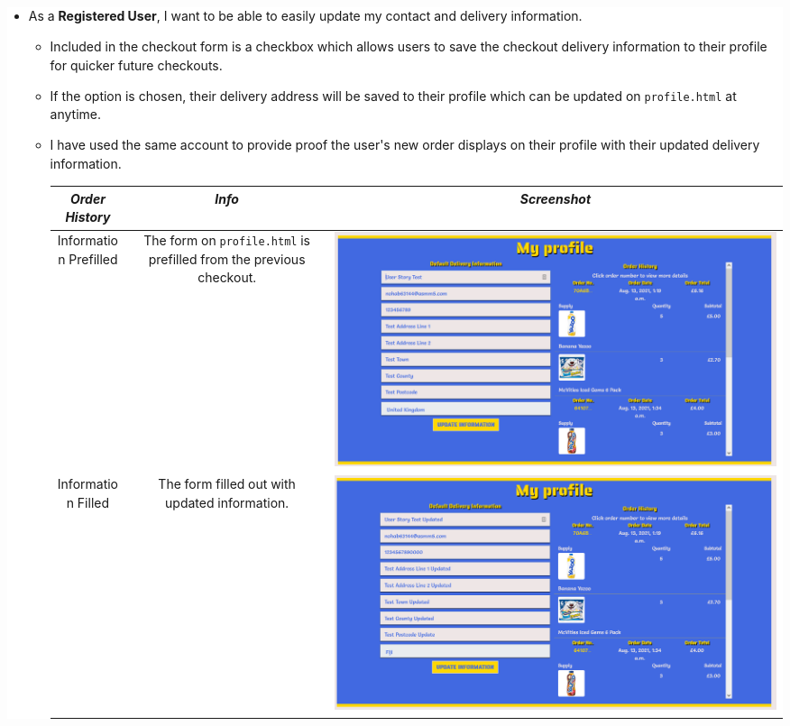 + As a **Registered User**, I want to be able to easily update my contact and delivery information.
    + Included in the checkout form is a checkbox which allows users to save the checkout delivery information to their profile for quicker future checkouts.
    + If the option is chosen, their delivery address will be saved to their profile which can be updated on ```profile.html``` at anytime.
    + I have used the same account to provide proof the user's new order displays on their profile with their updated delivery information. 

        | _Order History_ | _Info_ | _Screenshot_ |
        |:---------------:|:------:|:-------:|
        | Information Prefilled | The form on ```profile.html``` is prefilled from the previous checkout. | ![Information Prefilled Screenshot](docs/images/testing/userstories/information-prefilled.png) |
        | Information Filled | The form filled out with updated information. | ![Information Filled Screenshot](docs/images/testing/userstories/information-filled.png) |